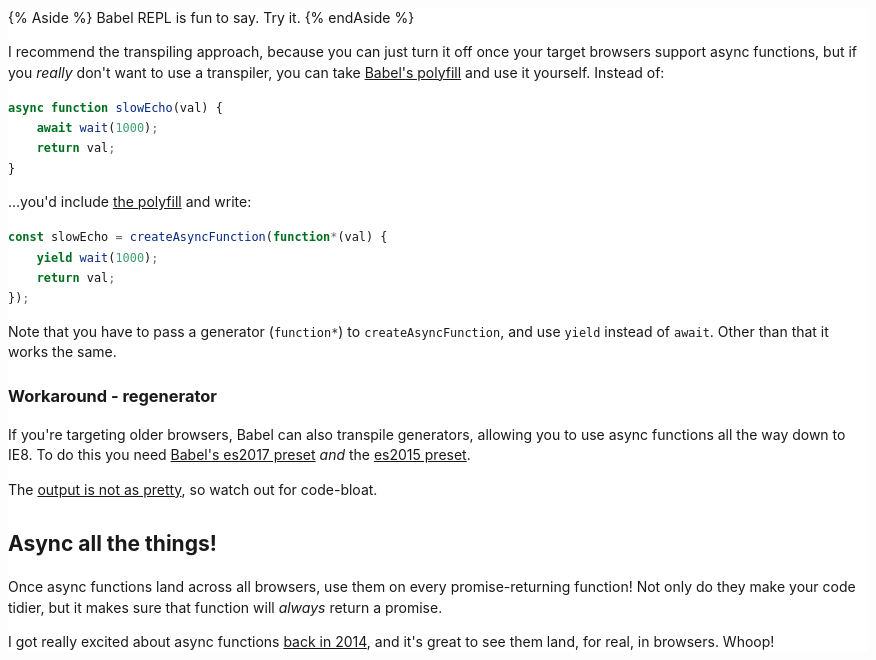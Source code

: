 {% Aside %}
Babel REPL is fun to say. Try it.
{% endAside %}

I recommend the transpiling approach, because you can just turn it off once your
target browsers support async functions, but if you *really* don't want to use a
transpiler, you can take
[Babel's polyfill](https://gist.github.com/jakearchibald/edbc78f73f7df4f7f3182b3c7e522d25)
and use it yourself. Instead of:

```js
async function slowEcho(val) {
    await wait(1000);
    return val;
}
```

…you'd include [the polyfill](https://gist.github.com/jakearchibald/edbc78f73f7df4f7f3182b3c7e522d25)
and write:

```js
const slowEcho = createAsyncFunction(function*(val) {
    yield wait(1000);
    return val;
});
```

Note that you have to pass a generator (`function*`) to `createAsyncFunction`,
and use `yield` instead of `await`. Other than that it works the same.

### Workaround - regenerator

If you're targeting older browsers, Babel can also transpile generators,
allowing you to use async functions all the way down to IE8. To do this you need
[Babel's es2017 preset](http://babeljs.io/docs/plugins/preset-es2017/)
*and* the [es2015 preset](http://babeljs.io/docs/plugins/preset-es2015/).

The [output is not as pretty](https://goo.gl/jlXboV), so watch out for
code-bloat.

## Async all the things!

Once async functions land across all browsers, use them on every
promise-returning function! Not only do they make your code tidier, but it makes
sure that function will *always* return a promise.

I got really excited about async functions [back in
2014](https://jakearchibald.com/2014/es7-async-functions/), and
it's great to see them land, for real, in browsers. Whoop!
